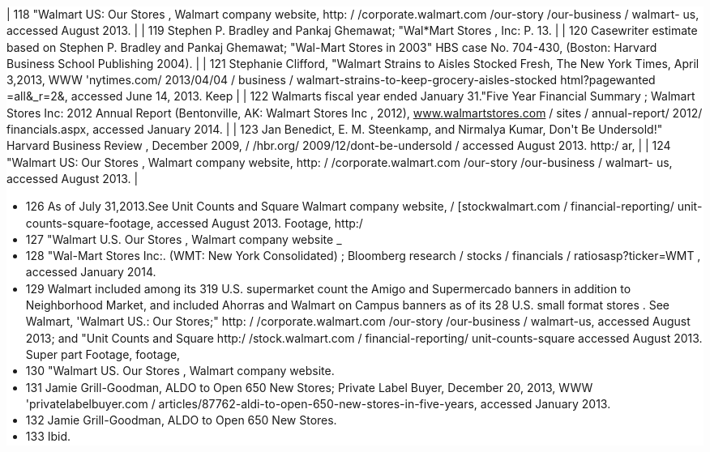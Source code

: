 | 118 "Walmart US: Our Stores , Walmart company website, http: / /corporate.walmart.com /our-story /our-business / walmart- us, accessed August 2013.                                                                                                                                         |
| 119 Stephen P. Bradley and Pankaj Ghemawat; "Wal*Mart Stores , Inc: P. 13.                                                                                                                                                                                                                  |
| 120 Casewriter estimate based on Stephen P. Bradley and Pankaj Ghemawat; "Wal-Mart Stores in 2003" HBS case No. 704-430, (Boston: Harvard Business School Publishing 2004).                                                                                                                 |
| 121 Stephanie Clifford, "Walmart Strains to Aisles Stocked Fresh, The New York Times, April 3,2013, WWW 'nytimes.com/ 2013/04/04 / business / walmart-strains-to-keep-grocery-aisles-stocked html?pagewanted =all&_r=2&, accessed June 14, 2013. Keep                                       |
| 122 Walmarts fiscal year ended January 31."Five Year Financial Summary ; Walmart Stores Inc: 2012 Annual Report (Bentonville, AK: Walmart Stores Inc , 2012), www.walmartstores.com / sites / annual-report/ 2012/ financials.aspx, accessed January 2014.                                  |
| 123 Jan Benedict, E. M. Steenkamp, and Nirmalya Kumar, Don't Be Undersold!" Harvard Business Review , December 2009, / /hbr.org/ 2009/12/dont-be-undersold / accessed August 2013. http:/ ar,                                                                                               |
| 124 "Walmart US: Our Stores , Walmart company website, http: / /corporate.walmart.com /our-story /our-business / walmart- us, accessed August 2013.                                                                                                                                         |

- 126 As of July 31,2013.See Unit Counts and Square Walmart company website, / [stockwalmart.com / financial-reporting/ unit-counts-square-footage, accessed August 2013. Footage, http:/
- 127 "Walmart U.S. Our Stores , Walmart company website \_
- 128 "Wal-Mart Stores Inc:. (WMT: New York Consolidated) ; Bloomberg research / stocks / financials / ratiosasp?ticker=WMT , accessed January 2014.
- 129 Walmart included among its 319 U.S. supermarket count the Amigo and Supermercado banners in addition to Neighborhood Market, and included Ahorras and Walmart on Campus banners as of its 28 U.S. small format stores . See Walmart, 'Walmart US.: Our Stores;" http: / /corporate.walmart.com /our-story /our-business / walmart-us, accessed August 2013; and "Unit Counts and Square http:/ /stock.walmart.com / financial-reporting/ unit-counts-square accessed August 2013. Super part Footage, footage,
- 130 "Walmart US. Our Stores , Walmart company website.
- 131 Jamie Grill-Goodman, ALDO to Open 650 New Stores; Private Label Buyer, December 20, 2013, WWW 'privatelabelbuyer.com / articles/87762-aldi-to-open-650-new-stores-in-five-years, accessed January 2013.
- 132 Jamie Grill-Goodman, ALDO to Open 650 New Stores.
- 133 Ibid.
